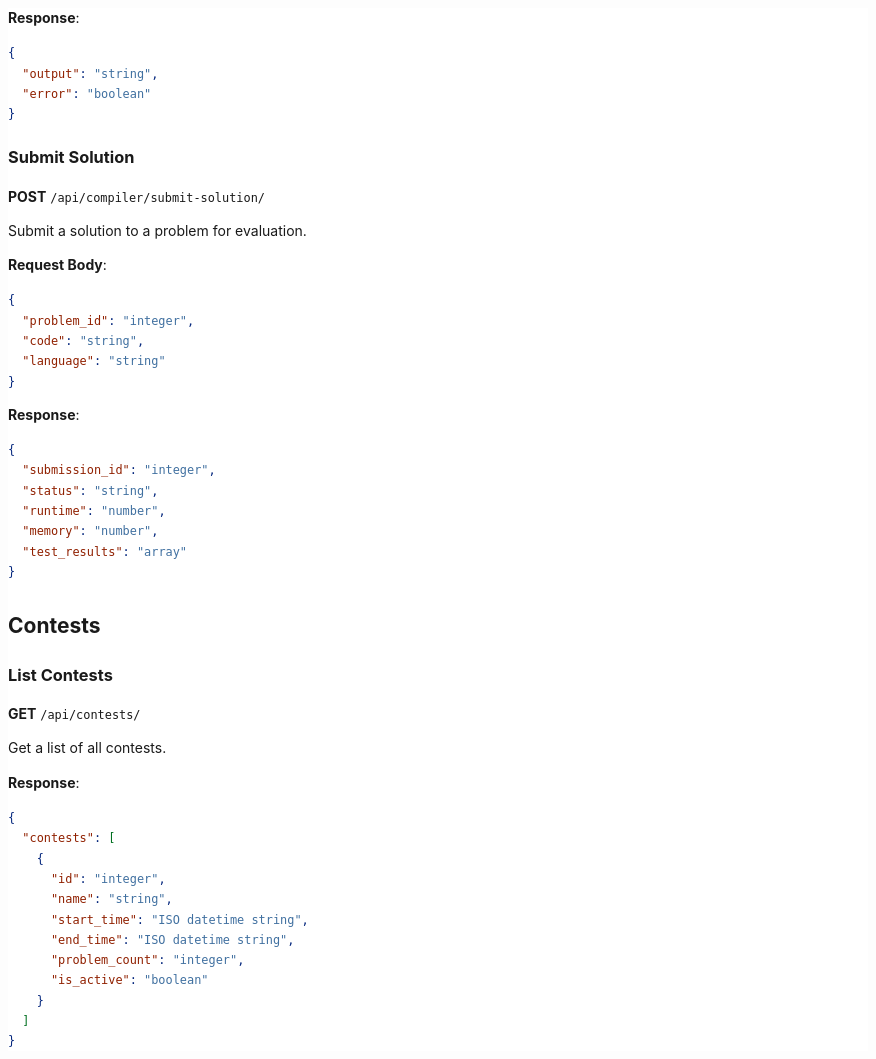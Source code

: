 **Response**:
```json
{
  "output": "string",
  "error": "boolean"
}
```

### Submit Solution

**POST** `/api/compiler/submit-solution/`

Submit a solution to a problem for evaluation.

**Request Body**:
```json
{
  "problem_id": "integer",
  "code": "string",
  "language": "string"
}
```

**Response**:
```json
{
  "submission_id": "integer",
  "status": "string",
  "runtime": "number",
  "memory": "number",
  "test_results": "array"
}
```

## Contests

### List Contests

**GET** `/api/contests/`

Get a list of all contests.

**Response**:
```json
{
  "contests": [
    {
      "id": "integer",
      "name": "string",
      "start_time": "ISO datetime string",
      "end_time": "ISO datetime string",
      "problem_count": "integer",
      "is_active": "boolean"
    }
  ]
}
```
